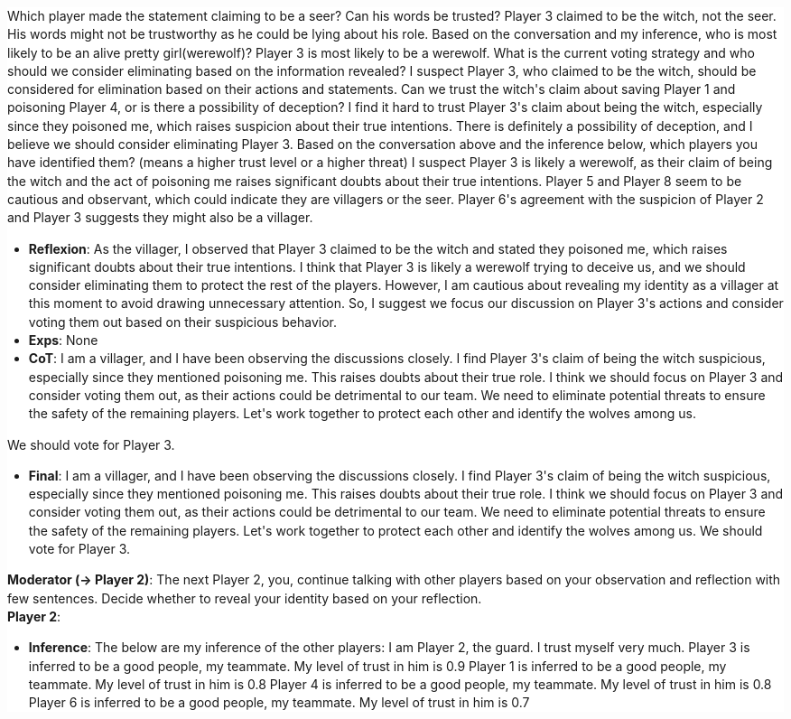 Which player made the statement claiming to be a seer? Can his words be trusted? Player 3 claimed to be the witch, not the seer. His words might not be trustworthy as he could be lying about his role.
Based on the conversation and my inference, who is most likely to be an alive pretty girl(werewolf)? Player 3 is most likely to be a werewolf.
What is the current voting strategy and who should we consider eliminating based on the information revealed? I suspect Player 3, who claimed to be the witch, should be considered for elimination based on their actions and statements.
Can we trust the witch's claim about saving Player 1 and poisoning Player 4, or is there a possibility of deception? I find it hard to trust Player 3's claim about being the witch, especially since they poisoned me, which raises suspicion about their true intentions. There is definitely a possibility of deception, and I believe we should consider eliminating Player 3.
Based on the conversation above and the inference below, which players you have identified them? (means a higher trust level or a higher threat) I suspect Player 3 is likely a werewolf, as their claim of being the witch and the act of poisoning me raises significant doubts about their true intentions. Player 5 and Player 8 seem to be cautious and observant, which could indicate they are villagers or the seer. Player 6's agreement with the suspicion of Player 2 and Player 3 suggests they might also be a villager.  
- **Reflexion**: As the villager, I observed that Player 3 claimed to be the witch and stated they poisoned me, which raises significant doubts about their true intentions. I think that Player 3 is likely a werewolf trying to deceive us, and we should consider eliminating them to protect the rest of the players. However, I am cautious about revealing my identity as a villager at this moment to avoid drawing unnecessary attention. So, I suggest we focus our discussion on Player 3's actions and consider voting them out based on their suspicious behavior.  
- **Exps**: None  
- **CoT**: I am a villager, and I have been observing the discussions closely. I find Player 3's claim of being the witch suspicious, especially since they mentioned poisoning me. This raises doubts about their true role. I think we should focus on Player 3 and consider voting them out, as their actions could be detrimental to our team. We need to eliminate potential threats to ensure the safety of the remaining players. Let's work together to protect each other and identify the wolves among us. 

We should vote for Player 3.  

- **Final**: I am a villager, and I have been observing the discussions closely. I find Player 3's claim of being the witch suspicious, especially since they mentioned poisoning me. This raises doubts about their true role. I think we should focus on Player 3 and consider voting them out, as their actions could be detrimental to our team. We need to eliminate potential threats to ensure the safety of the remaining players. Let's work together to protect each other and identify the wolves among us.   We should vote for Player 3.  

**Moderator (-> Player 2)**: The next Player 2, you, continue talking with other players based on your observation and reflection with few sentences. Decide whether to reveal your identity based on your reflection.  
**Player 2**:  
- **Inference**: 
The below are my inference of the other players:
I am Player 2, the guard. I trust myself very much.
Player 3 is inferred to be a good people, my teammate. My level of trust in him is 0.9
Player 1 is inferred to be a good people, my teammate. My level of trust in him is 0.8
Player 4 is inferred to be a good people, my teammate. My level of trust in him is 0.8
Player 6 is inferred to be a good people, my teammate. My level of trust in him is 0.7
